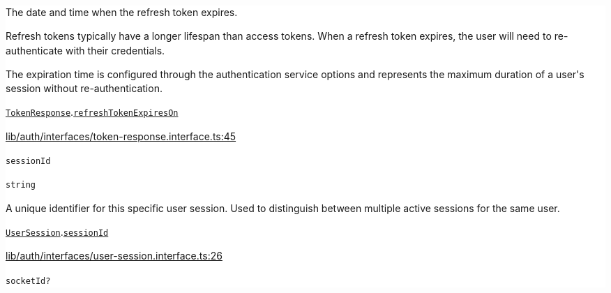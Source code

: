 The date and time when the refresh token expires.

Refresh tokens typically have a longer lifespan than access tokens.
When a refresh token expires, the user will need to re-authenticate
with their credentials.

The expiration time is configured through the authentication service options
and represents the maximum duration of a user's session without re-authentication.

</td>
<td>

[`TokenResponse`](#tokenresponse).[`refreshTokenExpiresOn`](#refreshtokenexpireson-1)

</td>
<td>

[lib/auth/interfaces/token-response.interface.ts:45](https://github.com/hichchidev/hichchi/blob/a7f9e765a8abab9a9f82ae7fc8ff5a8870d85d38/libs/nest-connector/src/lib/auth/interfaces/token-response.interface.ts#L45)

</td>
</tr>
<tr>
<td>

<a id="sessionid"></a> `sessionId`

</td>
<td>

`string`

</td>
<td>

A unique identifier for this specific user session.
Used to distinguish between multiple active sessions for the same user.

</td>
<td>

[`UserSession`](#usersession).[`sessionId`](#sessionid-1)

</td>
<td>

[lib/auth/interfaces/user-session.interface.ts:26](https://github.com/hichchidev/hichchi/blob/a7f9e765a8abab9a9f82ae7fc8ff5a8870d85d38/libs/nest-connector/src/lib/auth/interfaces/user-session.interface.ts#L26)

</td>
</tr>
<tr>
<td>

<a id="socketid"></a> `socketId?`

</td>
<td>
